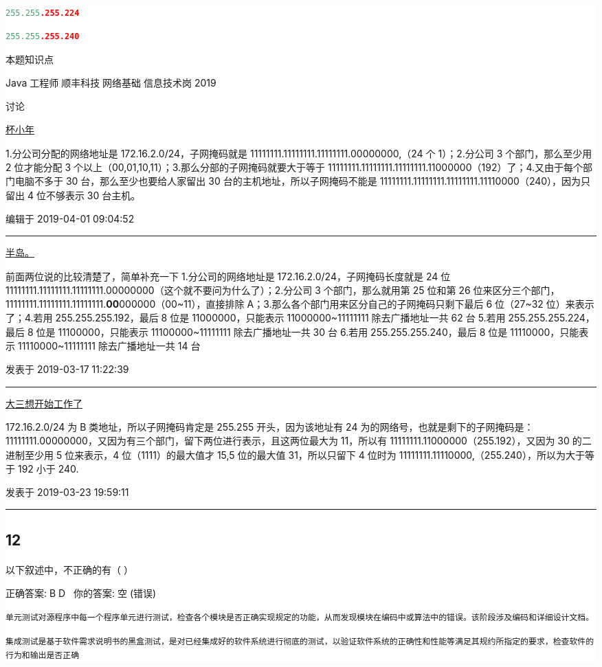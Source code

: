 ```cpp
255.255.255.224
```

```cpp
255.255.255.240
```

本题知识点

Java 工程师 顺丰科技 网络基础 信息技术岗 2019

讨论

[杯小年](https://www.nowcoder.com/profile/5414042)

1.分公司分配的网络地址是 172.16.2.0/24，子网掩码就是 11111111.11111111.11111111.00000000,（24 个 1）；2.分公司 3 个部门，那么至少用 2 位才能分配 3 个以上（00,01,10,11）；3.那么分部的子网掩码就要大于等于 11111111.11111111.11111111.11000000（192）了；4.又由于每个部门电脑不多于 30 台，那么至少也要给人家留出 30 台的主机地址，所以子网掩码不能是 11111111.11111111.11111111.11110000（240），因为只留出 4 位不够表示 30 台主机。

编辑于 2019-04-01 09:04:52

* * *

[半岛。](https://www.nowcoder.com/profile/397758587)

前面两位说的比较清楚了，简单补充一下 1.分公司的网络地址是 172.16.2.0/24，子网掩码长度就是 24 位 11111111.11111111.11111111.00000000（这个就不要问为什么了）；2.分公司 3 个部门，那么就用第 25 位和第 26 位来区分三个部门，11111111.11111111.11111111.**00**000000（00~11），直接排除 A；3.那么各个部门用来区分自己的子网掩码只剩下最后 6 位（27~32 位）来表示了；4.若用 255.255.255.192，最后 8 位是 11000000，只能表示 11000000~11111111 除去广播地址一共 62 台
5.若用 255.255.255.224，最后 8 位是 11100000，只能表示 11100000~11111111 除去广播地址一共 30 台
6.若用 255.255.255.240，最后 8 位是 11110000，只能表示 11110000~11111111 除去广播地址一共 14 台

发表于 2019-03-17 11:22:39

* * *

[大三想开始工作了](https://www.nowcoder.com/profile/443077457)

172.16.2.0/24 为 B 类地址，所以子网掩码肯定是 255.255 开头，因为该地址有 24 为的网络号，也就是剩下的子网掩码是：11111111.00000000，又因为有三个部门，留下两位进行表示，且这两位最大为 11，所以有 11111111.11000000（255.192），又因为 30 的二进制至少用 5 位来表示，4 位（1111）的最大值才 15,5 位的最大值 31，所以只留下 4 位时为 11111111.11110000,（255.240），所以为大于等于 192 小于 240.

发表于 2019-03-23 19:59:11

* * *

## 12

以下叙述中，不正确的有（ ）

正确答案: B D   你的答案: 空 (错误)

```cpp
单元测试对源程序中每一个程序单元进行测试，检查各个模块是否正确实现规定的功能，从而发现模块在编码中或算法中的错误。该阶段涉及编码和详细设计文档。
```

```cpp
集成测试是基于软件需求说明书的黑盒测试，是对已经集成好的软件系统进行彻底的测试，以验证软件系统的正确性和性能等满足其规约所指定的要求，检查软件的行为和输出是否正确
```

